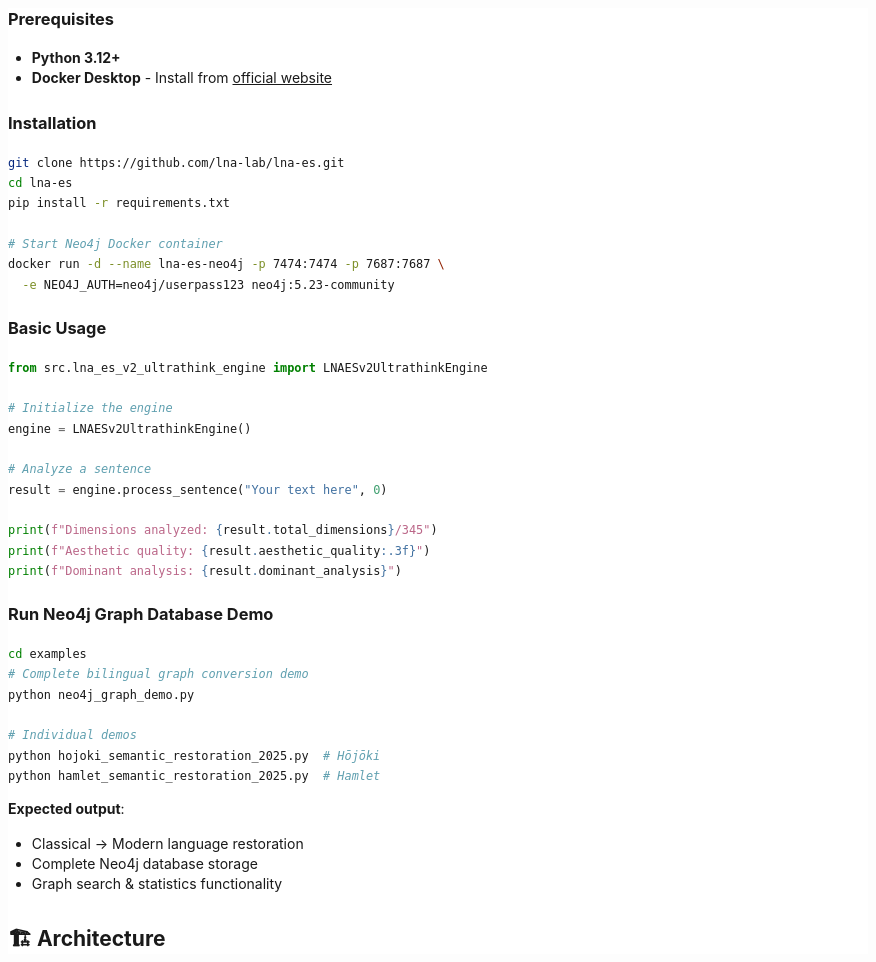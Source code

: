 ### **Prerequisites**

- **Python 3.12+**
- **Docker Desktop** - Install from [official website](https://www.docker.com/products/docker-desktop/)

### **Installation**

```bash
git clone https://github.com/lna-lab/lna-es.git
cd lna-es
pip install -r requirements.txt

# Start Neo4j Docker container
docker run -d --name lna-es-neo4j -p 7474:7474 -p 7687:7687 \
  -e NEO4J_AUTH=neo4j/userpass123 neo4j:5.23-community
```

### **Basic Usage**

```python
from src.lna_es_v2_ultrathink_engine import LNAESv2UltrathinkEngine

# Initialize the engine
engine = LNAESv2UltrathinkEngine()

# Analyze a sentence
result = engine.process_sentence("Your text here", 0)

print(f"Dimensions analyzed: {result.total_dimensions}/345")
print(f"Aesthetic quality: {result.aesthetic_quality:.3f}")
print(f"Dominant analysis: {result.dominant_analysis}")
```

### **Run Neo4j Graph Database Demo**

```bash
cd examples
# Complete bilingual graph conversion demo
python neo4j_graph_demo.py

# Individual demos
python hojoki_semantic_restoration_2025.py  # Hōjōki
python hamlet_semantic_restoration_2025.py  # Hamlet
```

**Expected output**: 
- Classical → Modern language restoration
- Complete Neo4j database storage
- Graph search & statistics functionality

## 🏗️ **Architecture**

